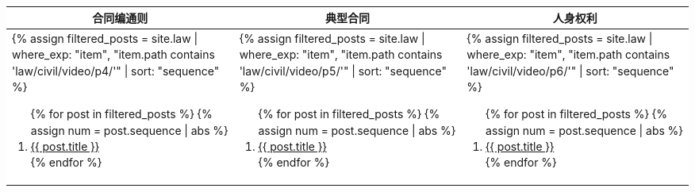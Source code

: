 
<table>
    <thead>
    <tr>
        <th style="text-align: center;">合同编通则</th>
        <th style="text-align: center;">典型合同</th>
        <th style="text-align: center;">人身权利</th>
    </tr>
    </thead>
    <tbody>
    <tr>
        <td>
{%
assign filtered_posts = site.law |
where_exp: "item", "item.path contains 'law/civil/video/p4/'" |
sort: "sequence"
%}
<ol>
    {% for post in filtered_posts %}
    {% assign num = post.sequence | abs %}
    <li>
        <a href="{{ post.url }}">{{ post.title }}</a>
    </li>
    {% endfor %}
</ol>
        </td>
        <td>
{%
assign filtered_posts = site.law |
where_exp: "item", "item.path contains 'law/civil/video/p5/'" |
sort: "sequence"
%}
<ol>
    {% for post in filtered_posts %}
    {% assign num = post.sequence | abs %}
    <li>
        <a href="{{ post.url }}">{{ post.title }}</a>
    </li>
    {% endfor %}
</ol>
        </td>
        <td>
{%
assign filtered_posts = site.law |
where_exp: "item", "item.path contains 'law/civil/video/p6/'" |
sort: "sequence"
%}
<ol>
    {% for post in filtered_posts %}
    {% assign num = post.sequence | abs %}
    <li>
        <a href="{{ post.url }}">{{ post.title }}</a>
    </li>
    {% endfor %}
</ol>
        </td>
    </tr>
    </tbody>
</table>
